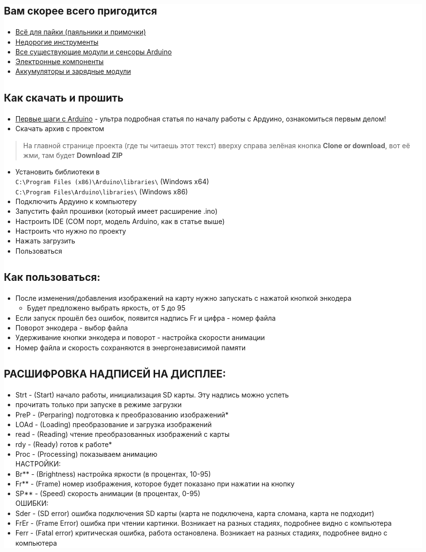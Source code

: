 ## Вам скорее всего пригодится
* [Всё для пайки (паяльники и примочки)](http://alexgyver.ru/all-for-soldering/)
* [Недорогие инструменты](http://alexgyver.ru/my_instruments/)
* [Все существующие модули и сенсоры Arduino](http://alexgyver.ru/arduino_shop/)
* [Электронные компоненты](http://alexgyver.ru/electronics/)
* [Аккумуляторы и зарядные модули](http://alexgyver.ru/18650/)

<a id="chapter-4"></a>
## Как скачать и прошить
* [Первые шаги с Arduino](http://alexgyver.ru/arduino-first/) - ультра подробная статья по началу работы с Ардуино, ознакомиться первым делом!
* Скачать архив с проектом
> На главной странице проекта (где ты читаешь этот текст) вверху справа зелёная кнопка **Clone or download**, вот её жми, там будет **Download ZIP**
* Установить библиотеки в  
`C:\Program Files (x86)\Arduino\libraries\` (Windows x64)  
`C:\Program Files\Arduino\libraries\` (Windows x86)
* Подключить Ардуино к компьютеру
* Запустить файл прошивки (который имеет расширение .ino)
* Настроить IDE (COM порт, модель Arduino, как в статье выше)
* Настроить что нужно по проекту
* Нажать загрузить
* Пользоваться

## Как пользоваться:
* После изменения/добавления изображений на карту нужно запускать с нажатой кнопкой энкодера
	* Будет предложено выбрать яркость, от 5 до 95
* Если запуск прошёл без ошибок, появится надпись Fr и цифра - номер файла
* Поворот энкодера - выбор файла
* Удерживание кнопки энкодера и поворот - настройка скорости анимации
* Номер файла и скорость сохраняются в энергонезависимой памяти

## РАСШИФРОВКА НАДПИСЕЙ НА ДИСПЛЕЕ:
* Strt - (Start) начало работы, инициализация SD карты. Эту надпись можно успеть 
* прочитать только при запуске в режиме загрузки
* PreP - (Perparing) подготовка к преобразованию изображений* 
* LOAd - (Loading) преобразование и загрузка изображений
* read - (Reading) чтение преобразованных изображений с карты
* rdy  - (Ready) готов к работе* 
* Proc - (Processing) показываем анимацию  
НАСТРОЙКИ:
* Br** - (Brightness) настройка яркости (в процентах, 10-95)
* Fr** - (Frame) номер изображения, которое будет показано при нажатии на кнопку
* SP** - (Speed) скорость анимации (в процентах, 0-95)  
ОШИБКИ:
* Sder - (SD error) ошибка подключения SD карты (карта не подключена, карта сломана, карта не подходит)
* FrEr - (Frame Error) ошибка при чтении картинки. Возникает на разных стадиях, подробнее видно с компьютера
* Ferr - (Fatal error) критическая ошибка, работа остановлена. Возникает на разных стадиях, подробнее видно с компьютера

